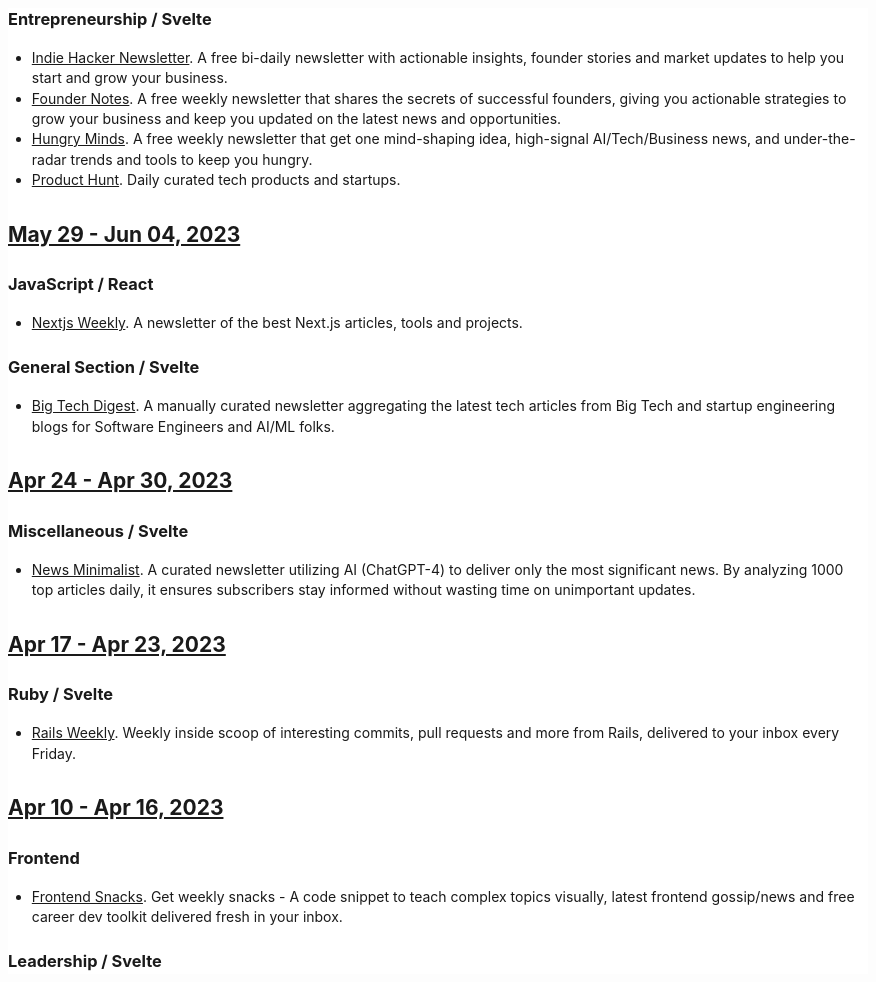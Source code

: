 ### Entrepreneurship / Svelte

*   [Indie Hacker Newsletter](https://www.indiehackers.com/newsletter). A free bi-daily newsletter with actionable insights, founder stories and market updates to help you start and grow your business.
*   [Founder Notes](https://www.foundernotes.io/). A free weekly newsletter that shares the secrets of successful founders, giving you actionable strategies to grow your business and keep you updated on the latest news and opportunities.
*   [Hungry Minds](https://hungryminds.dev). A free weekly newsletter that get one mind-shaping idea, high-signal AI/Tech/Business news, and under-the-radar trends and tools to keep you hungry.
*   [Product Hunt](https://www.producthunt.com/newsletter). Daily curated tech products and startups.

## [May 29 - Jun 04, 2023](/content/2023/22/README.md)

### JavaScript / React

*   [Nextjs Weekly](https://nextjsweekly.com/). A newsletter of the best Next.js articles, tools and projects.

### General Section / Svelte

*   [Big Tech Digest](https://bigtechdigest.substack.com/). A manually curated newsletter aggregating the latest tech articles from Big Tech and startup engineering blogs for Software Engineers and AI/ML folks.

## [Apr 24 - Apr 30, 2023](/content/2023/17/README.md)

### Miscellaneous / Svelte

*   [News Minimalist](https://www.newsminimalist.com/). A curated newsletter utilizing AI (ChatGPT-4) to deliver only the most significant news. By analyzing 1000 top articles daily, it ensures subscribers stay informed without wasting time on unimportant updates.

## [Apr 17 - Apr 23, 2023](/content/2023/16/README.md)

### Ruby / Svelte

*   [Rails Weekly](https://world.hey.com/this.week.in.rails). Weekly inside scoop of interesting commits, pull requests and more from Rails, delivered to your inbox every Friday.

## [Apr 10 - Apr 16, 2023](/content/2023/15/README.md)

### Frontend

*   [Frontend Snacks](https://frontendsnacks.dev/). Get weekly snacks - A code snippet to teach complex topics visually, latest frontend gossip/news and free career dev toolkit delivered fresh in your inbox.

### Leadership / Svelte
